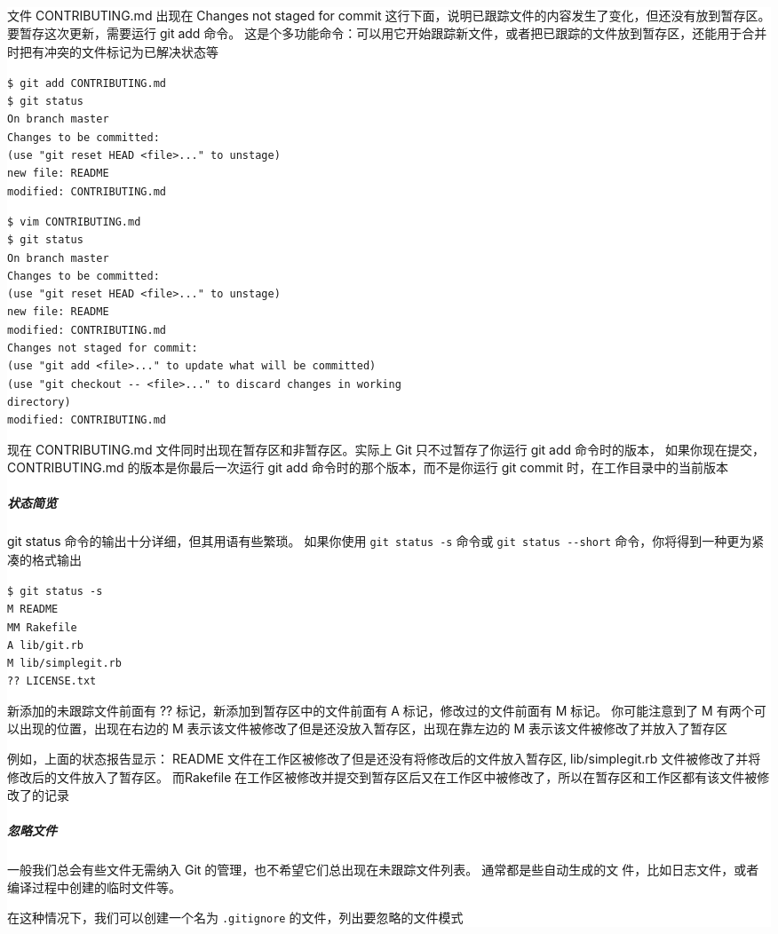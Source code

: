 文件 CONTRIBUTING.md 出现在 Changes not staged for commit 这行下面，说明已跟踪文件的内容发生了变化，但还没有放到暂存区。 要暂存这次更新，需要运行 git add 命令。 这是个多功能命令：可以用它开始跟踪新文件，或者把已跟踪的文件放到暂存区，还能用于合并时把有冲突的文件标记为已解决状态等

```shell
$ git add CONTRIBUTING.md
$ git status
On branch master
Changes to be committed:
(use "git reset HEAD <file>..." to unstage)
new file: README
modified: CONTRIBUTING.md
```

```shell
$ vim CONTRIBUTING.md
$ git status
On branch master
Changes to be committed:
(use "git reset HEAD <file>..." to unstage)
new file: README
modified: CONTRIBUTING.md
Changes not staged for commit:
(use "git add <file>..." to update what will be committed)
(use "git checkout -- <file>..." to discard changes in working
directory)
modified: CONTRIBUTING.md
```

现在 CONTRIBUTING.md 文件同时出现在暂存区和非暂存区。实际上 Git 只不过暂存了你运行 git add 命令时的版本， 如果你现在提交，CONTRIBUTING.md 的版本是你最后一次运行 git add 命令时的那个版本，而不是你运行 git commit 时，在工作目录中的当前版本

##### 状态简览

git status 命令的输出十分详细，但其用语有些繁琐。 如果你使用 `git status -s` 命令或 `git status --short` 命令，你将得到一种更为紧凑的格式输出

```shell
$ git status -s
M README
MM Rakefile
A lib/git.rb
M lib/simplegit.rb
?? LICENSE.txt
```

新添加的未跟踪文件前面有 ?? 标记，新添加到暂存区中的文件前面有 A 标记，修改过的文件前面有 M 标记。 你可能注意到了 M 有两个可以出现的位置，出现在右边的 M 表示该文件被修改了但是还没放入暂存区，出现在靠左边的 M 表示该文件被修改了并放入了暂存区

例如，上面的状态报告显示： README 文件在工作区被修改了但是还没有将修改后的文件放入暂存区, lib/simplegit.rb 文件被修改了并将修改后的文件放入了暂存区。 而Rakefile 在工作区被修改并提交到暂存区后又在工作区中被修改了，所以在暂存区和工作区都有该文件被修改了的记录

##### 忽略文件

一般我们总会有些文件无需纳入 Git 的管理，也不希望它们总出现在未跟踪文件列表。 通常都是些自动生成的文
件，比如日志文件，或者编译过程中创建的临时文件等。 

在这种情况下，我们可以创建一个名为 `.gitignore` 的文件，列出要忽略的文件模式
